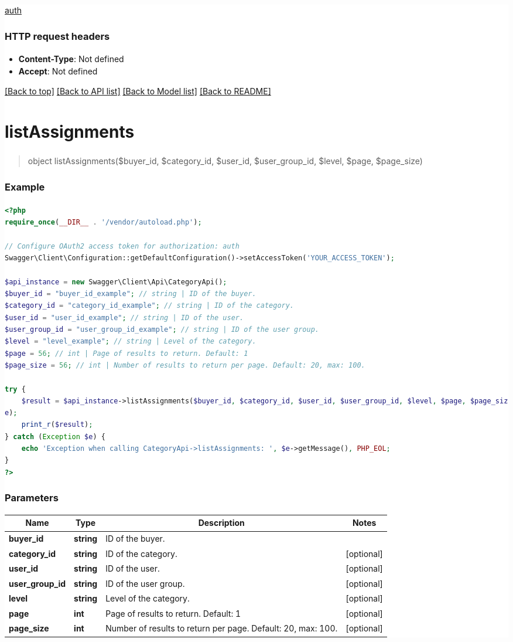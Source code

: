 [auth](../../README.md#auth)

### HTTP request headers

 - **Content-Type**: Not defined
 - **Accept**: Not defined

[[Back to top]](#) [[Back to API list]](../../README.md#documentation-for-api-endpoints) [[Back to Model list]](../../README.md#documentation-for-models) [[Back to README]](../../README.md)

# **listAssignments**
> object listAssignments($buyer_id, $category_id, $user_id, $user_group_id, $level, $page, $page_size)



### Example
```php
<?php
require_once(__DIR__ . '/vendor/autoload.php');

// Configure OAuth2 access token for authorization: auth
Swagger\Client\Configuration::getDefaultConfiguration()->setAccessToken('YOUR_ACCESS_TOKEN');

$api_instance = new Swagger\Client\Api\CategoryApi();
$buyer_id = "buyer_id_example"; // string | ID of the buyer.
$category_id = "category_id_example"; // string | ID of the category.
$user_id = "user_id_example"; // string | ID of the user.
$user_group_id = "user_group_id_example"; // string | ID of the user group.
$level = "level_example"; // string | Level of the category.
$page = 56; // int | Page of results to return. Default: 1
$page_size = 56; // int | Number of results to return per page. Default: 20, max: 100.

try {
    $result = $api_instance->listAssignments($buyer_id, $category_id, $user_id, $user_group_id, $level, $page, $page_size);
    print_r($result);
} catch (Exception $e) {
    echo 'Exception when calling CategoryApi->listAssignments: ', $e->getMessage(), PHP_EOL;
}
?>
```

### Parameters

Name | Type | Description  | Notes
------------- | ------------- | ------------- | -------------
 **buyer_id** | **string**| ID of the buyer. |
 **category_id** | **string**| ID of the category. | [optional]
 **user_id** | **string**| ID of the user. | [optional]
 **user_group_id** | **string**| ID of the user group. | [optional]
 **level** | **string**| Level of the category. | [optional]
 **page** | **int**| Page of results to return. Default: 1 | [optional]
 **page_size** | **int**| Number of results to return per page. Default: 20, max: 100. | [optional]
